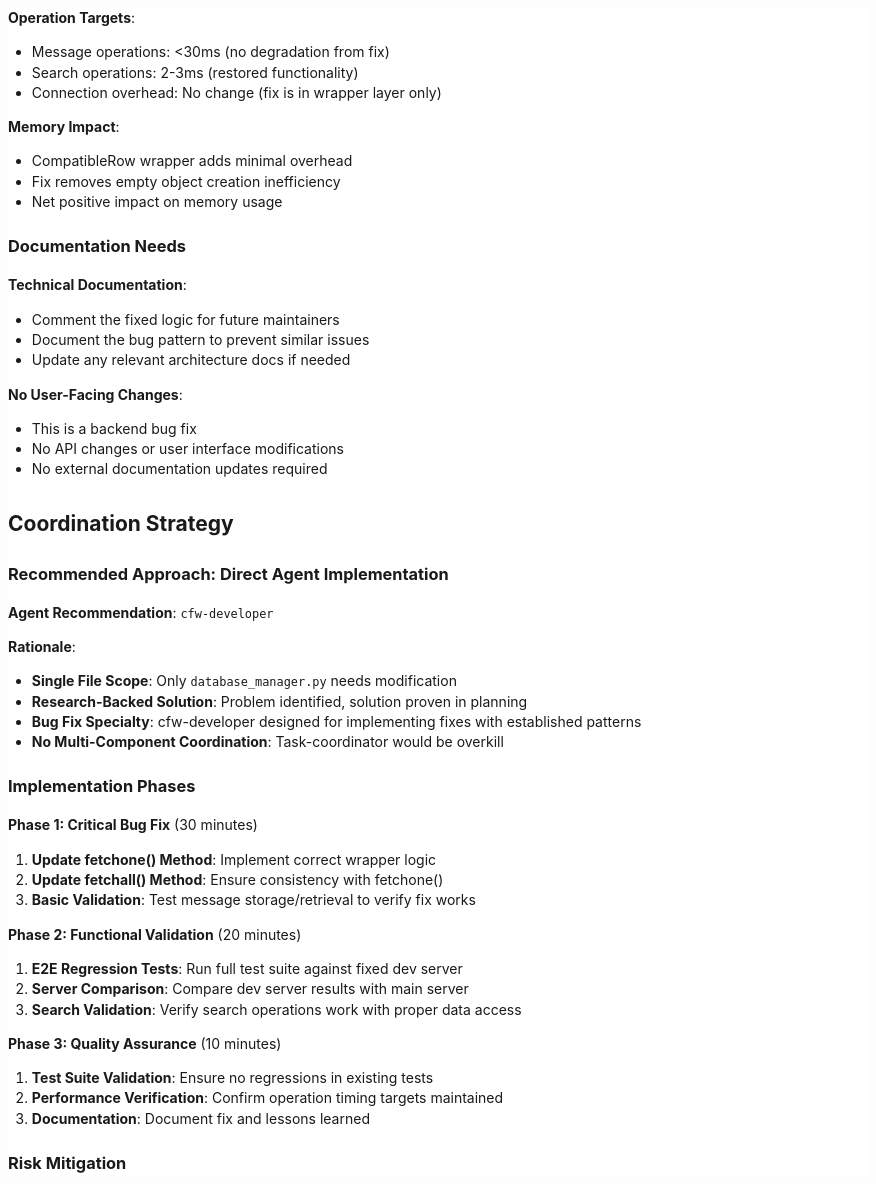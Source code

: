 **Operation Targets**:
- Message operations: <30ms (no degradation from fix)
- Search operations: 2-3ms (restored functionality)
- Connection overhead: No change (fix is in wrapper layer only)

**Memory Impact**:
- CompatibleRow wrapper adds minimal overhead
- Fix removes empty object creation inefficiency
- Net positive impact on memory usage

### Documentation Needs

**Technical Documentation**:
- Comment the fixed logic for future maintainers
- Document the bug pattern to prevent similar issues
- Update any relevant architecture docs if needed

**No User-Facing Changes**:
- This is a backend bug fix
- No API changes or user interface modifications
- No external documentation updates required

## Coordination Strategy

### Recommended Approach: Direct Agent Implementation

**Agent Recommendation**: `cfw-developer`

**Rationale**:
- **Single File Scope**: Only `database_manager.py` needs modification
- **Research-Backed Solution**: Problem identified, solution proven in planning
- **Bug Fix Specialty**: cfw-developer designed for implementing fixes with established patterns
- **No Multi-Component Coordination**: Task-coordinator would be overkill

### Implementation Phases

**Phase 1: Critical Bug Fix** (30 minutes)
1. **Update fetchone() Method**: Implement correct wrapper logic
2. **Update fetchall() Method**: Ensure consistency with fetchone()
3. **Basic Validation**: Test message storage/retrieval to verify fix works

**Phase 2: Functional Validation** (20 minutes)
1. **E2E Regression Tests**: Run full test suite against fixed dev server
2. **Server Comparison**: Compare dev server results with main server
3. **Search Validation**: Verify search operations work with proper data access

**Phase 3: Quality Assurance** (10 minutes)
1. **Test Suite Validation**: Ensure no regressions in existing tests
2. **Performance Verification**: Confirm operation timing targets maintained
3. **Documentation**: Document fix and lessons learned

### Risk Mitigation
